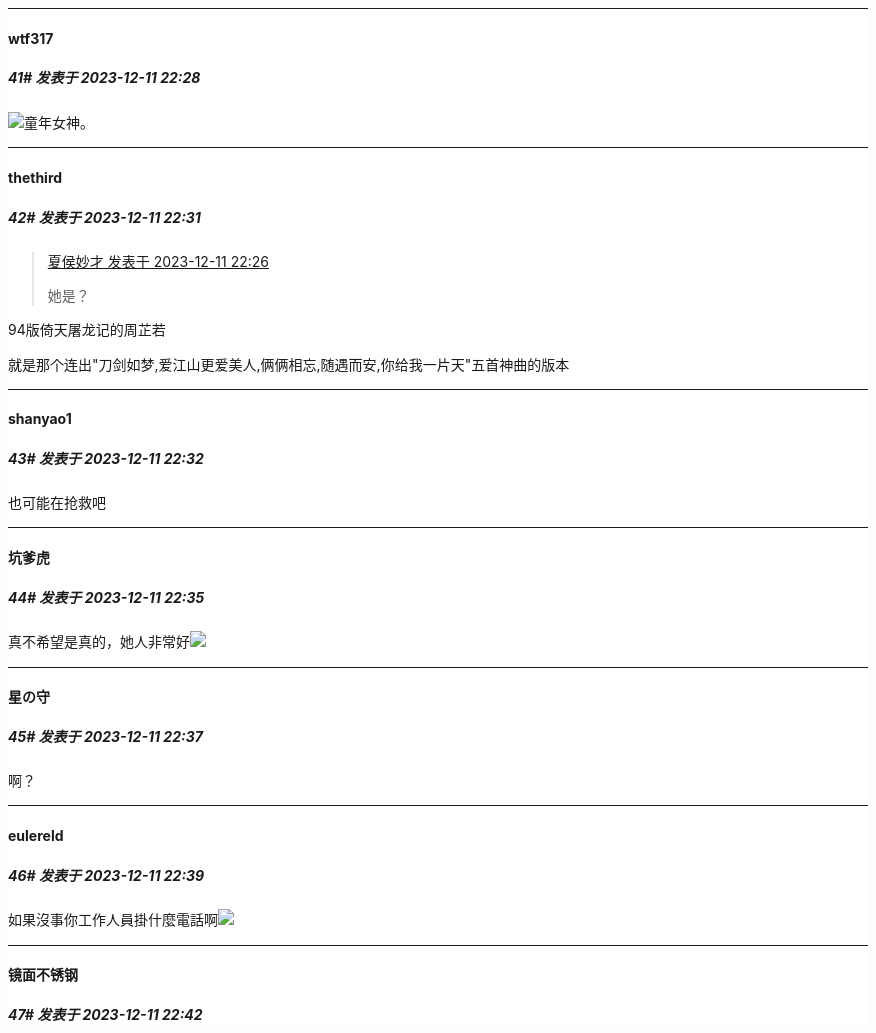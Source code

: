 *****

####  wtf317  
##### 41#       发表于 2023-12-11 22:28

<img src="https://static.saraba1st.com/image/smiley/face2017/135.png" referrerpolicy="no-referrer">童年女神。

*****

####  thethird  
##### 42#       发表于 2023-12-11 22:31

<blockquote><a href="httphttps://bbs.saraba1st.com/2b/forum.php?mod=redirect&amp;goto=findpost&amp;pid=63298643&amp;ptid=2163777" target="_blank">夏侯妙才 发表于 2023-12-11 22:26</a>

她是？</blockquote>
94版倚天屠龙记的周芷若

就是那个连出"刀剑如梦,爱江山更爱美人,俩俩相忘,随遇而安,你给我一片天"五首神曲的版本

*****

####  shanyao1  
##### 43#       发表于 2023-12-11 22:32

也可能在抢救吧

*****

####  坑爹虎  
##### 44#       发表于 2023-12-11 22:35

真不希望是真的，她人非常好<img src="https://static.saraba1st.com/image/smiley/face2017/001.png" referrerpolicy="no-referrer">

*****

####  星の守  
##### 45#       发表于 2023-12-11 22:37

啊？

*****

####  eulereld  
##### 46#       发表于 2023-12-11 22:39

如果沒事你工作人員掛什麼電話啊<img src="https://static.saraba1st.com/image/smiley/face2017/001.png" referrerpolicy="no-referrer">

*****

####  镜面不锈钢  
##### 47#       发表于 2023-12-11 22:42
